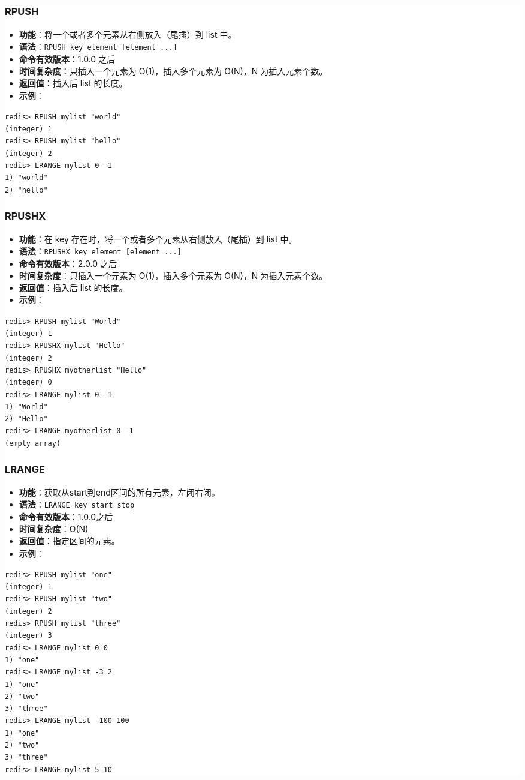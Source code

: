 ### RPUSH
- **功能**：将一个或者多个元素从右侧放入（尾插）到 list 中。
- **语法**：`RPUSH key element [element ...]`
- **命令有效版本**：1.0.0 之后
- **时间复杂度**：只插入一个元素为 O(1)，插入多个元素为 O(N)，N 为插入元素个数。
- **返回值**：插入后 list 的长度。
- **示例**：
```
redis> RPUSH mylist "world"
(integer) 1
redis> RPUSH mylist "hello"
(integer) 2
redis> LRANGE mylist 0 -1
1) "world"
2) "hello"
```

### RPUSHX
- **功能**：在 key 存在时，将一个或者多个元素从右侧放入（尾插）到 list 中。
- **语法**：`RPUSHX key element [element ...]`
- **命令有效版本**：2.0.0 之后
- **时间复杂度**：只插入一个元素为 O(1)，插入多个元素为 O(N)，N 为插入元素个数。
- **返回值**：插入后 list 的长度。
- **示例**：
```
redis> RPUSH mylist "World"
(integer) 1
redis> RPUSHX mylist "Hello"
(integer) 2
redis> RPUSHX myotherlist "Hello"
(integer) 0
redis> LRANGE mylist 0 -1
1) "World"
2) "Hello"
redis> LRANGE myotherlist 0 -1
(empty array)
```

### LRANGE
- **功能**：获取从start到end区间的所有元素，左闭右闭。
- **语法**：`LRANGE key start stop`
- **命令有效版本**：1.0.0之后
- **时间复杂度**：O(N)
- **返回值**：指定区间的元素。
- **示例**：
```
redis> RPUSH mylist "one"
(integer) 1
redis> RPUSH mylist "two"
(integer) 2
redis> RPUSH mylist "three"
(integer) 3
redis> LRANGE mylist 0 0
1) "one"
redis> LRANGE mylist -3 2
1) "one"
2) "two"
3) "three"
redis> LRANGE mylist -100 100
1) "one"
2) "two"
3) "three"
redis> LRANGE mylist 5 10
```